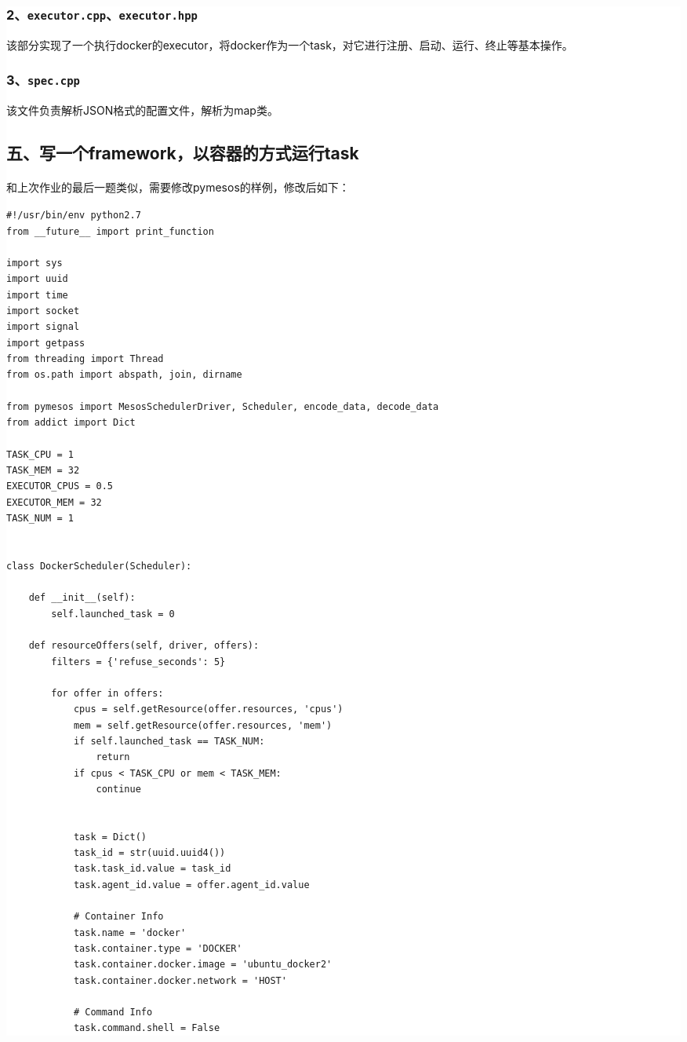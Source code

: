 ### 2、<code>executor.cpp</code>、<code>executor.hpp</code>

该部分实现了一个执行docker的executor，将docker作为一个task，对它进行注册、启动、运行、终止等基本操作。

### 3、<code>spec.cpp</code>
该文件负责解析JSON格式的配置文件，解析为map类。

## 五、写一个framework，以容器的方式运行task

和上次作业的最后一题类似，需要修改pymesos的样例，修改后如下：
```
#!/usr/bin/env python2.7
from __future__ import print_function

import sys
import uuid
import time
import socket
import signal
import getpass
from threading import Thread
from os.path import abspath, join, dirname

from pymesos import MesosSchedulerDriver, Scheduler, encode_data, decode_data
from addict import Dict

TASK_CPU = 1
TASK_MEM = 32
EXECUTOR_CPUS = 0.5
EXECUTOR_MEM = 32
TASK_NUM = 1


class DockerScheduler(Scheduler):

    def __init__(self):
        self.launched_task = 0

    def resourceOffers(self, driver, offers):
        filters = {'refuse_seconds': 5}

        for offer in offers:
            cpus = self.getResource(offer.resources, 'cpus')
            mem = self.getResource(offer.resources, 'mem')
            if self.launched_task == TASK_NUM:
                return
            if cpus < TASK_CPU or mem < TASK_MEM:
                continue


            task = Dict()
            task_id = str(uuid.uuid4())
            task.task_id.value = task_id
            task.agent_id.value = offer.agent_id.value

            # Container Info
            task.name = 'docker'
            task.container.type = 'DOCKER'
            task.container.docker.image = 'ubuntu_docker2'
            task.container.docker.network = 'HOST'

            # Command Info
            task.command.shell = False
```